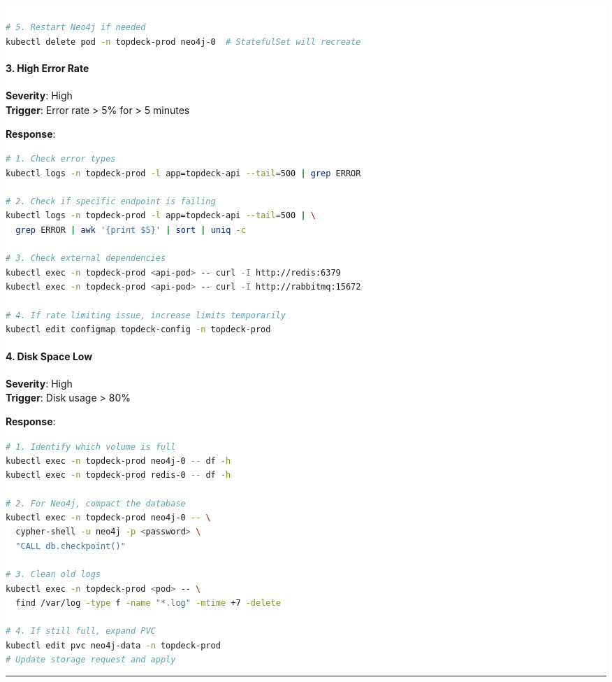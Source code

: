 ```bash

# 5. Restart Neo4j if needed
kubectl delete pod -n topdeck-prod neo4j-0  # StatefulSet will recreate
```

#### 3. High Error Rate

**Severity**: High  
**Trigger**: Error rate > 5% for > 5 minutes

**Response**:
```bash
# 1. Check error types
kubectl logs -n topdeck-prod -l app=topdeck-api --tail=500 | grep ERROR

# 2. Check if specific endpoint is failing
kubectl logs -n topdeck-prod -l app=topdeck-api --tail=500 | \
  grep ERROR | awk '{print $5}' | sort | uniq -c

# 3. Check external dependencies
kubectl exec -n topdeck-prod <api-pod> -- curl -I http://redis:6379
kubectl exec -n topdeck-prod <api-pod> -- curl -I http://rabbitmq:15672

# 4. If rate limiting issue, increase limits temporarily
kubectl edit configmap topdeck-config -n topdeck-prod
```

#### 4. Disk Space Low

**Severity**: High  
**Trigger**: Disk usage > 80%

**Response**:
```bash
# 1. Identify which volume is full
kubectl exec -n topdeck-prod neo4j-0 -- df -h
kubectl exec -n topdeck-prod redis-0 -- df -h

# 2. For Neo4j, compact the database
kubectl exec -n topdeck-prod neo4j-0 -- \
  cypher-shell -u neo4j -p <password> \
  "CALL db.checkpoint()"

# 3. Clean old logs
kubectl exec -n topdeck-prod <pod> -- \
  find /var/log -type f -name "*.log" -mtime +7 -delete

# 4. If still full, expand PVC
kubectl edit pvc neo4j-data -n topdeck-prod
# Update storage request and apply
```

---
